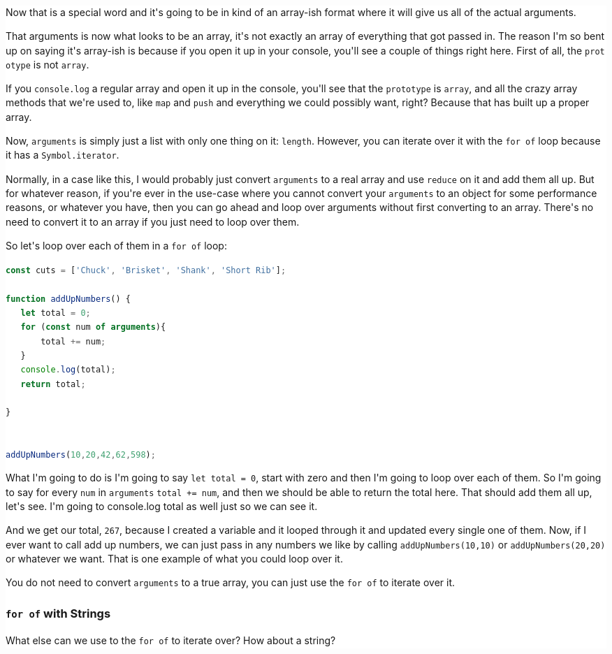 Now that is a special word and it's going to be in kind of an array-ish format where it will give us all of the actual arguments. 

That arguments is now what looks to be an array, it's not exactly an array of everything that got passed in. The reason I'm so bent up on saying it's array-ish is because if you open it up in your console, you'll see a couple of things right here. First of all, the `prototype` is not `array`.

If you `console.log` a regular array and open it up in the console, you'll see that the `prototype` is `array`, and all the crazy array methods that we're used to, like `map` and `push` and everything we could possibly want, right? Because that has built up a proper array.

Now, `arguments` is simply just a list with only one thing on it: `length`. However, you can iterate over it with the `for of` loop because it has a `Symbol.iterator`. 

Normally, in a case like this, I would probably just convert `arguments` to a real array and use `reduce` on it and add them all up. But for whatever reason, if you're ever in the use-case where you cannot convert your `arguments` to an object for some performance reasons, or whatever you have, then you can go ahead and loop over arguments without first converting to an array. There's no need to convert it to an array if you just need to loop over them.

So let's loop over each of them in a `for of` loop:

```js
const cuts = ['Chuck', 'Brisket', 'Shank', 'Short Rib'];

function addUpNumbers() {
   let total = 0;
   for (const num of arguments){
       total += num;
   }
   console.log(total);
   return total; 
    
}


addUpNumbers(10,20,42,62,598);

```

What I'm going to do is I'm going to say `let total = 0`, start with zero and then I'm going to loop over each of them. So I'm going to say for every `num` in `arguments` `total += num`, and then we should be able to return the total here. That should add them all up, let's see. I'm going to console.log total as well just so we can see it.

And we get our total, `267`, because I created a variable and it looped through it and updated every single one of them. Now, if I ever want to call add up numbers, we can just pass in any numbers we like by calling `addUpNumbers(10,10)` or `addUpNumbers(20,20)` or whatever we want. That is one example of what you could loop over it.

You do not need to convert `arguments` to a true array, you can just use the `for of` to iterate over it. 

### `for of` with Strings

What else can we use to the `for of` to iterate over? How about a string?
